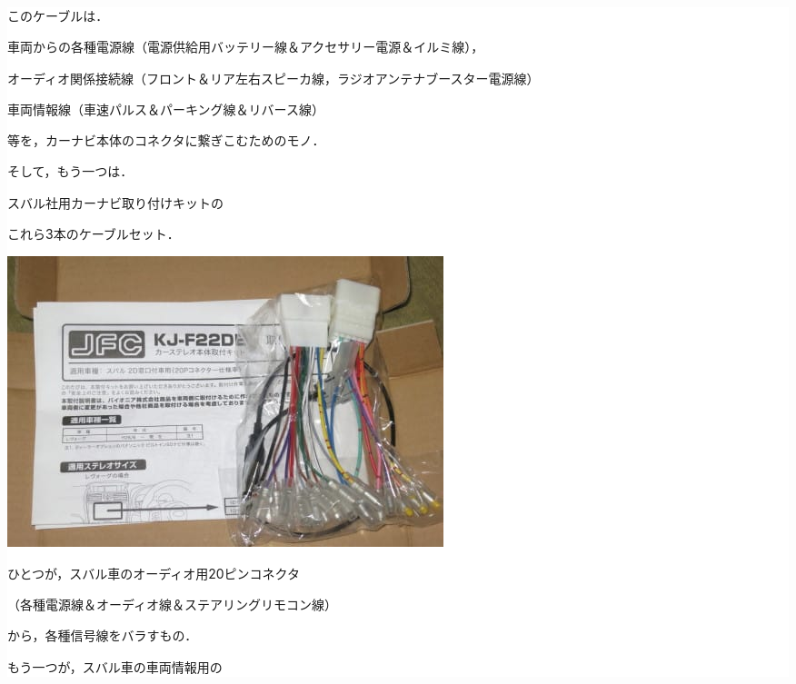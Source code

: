 


このケーブルは．


車両からの各種電源線（電源供給用バッテリー線＆アクセサリー電源＆イルミ線），


オーディオ関係接続線（フロント＆リア左右スピーカ線，ラジオアンテナブースター電源線）


車両情報線（車速パルス＆パーキング線＆リバース線）


等を，カーナビ本体のコネクタに繋ぎこむためのモノ．





そして，もう一つは．


スバル社用カーナビ取り付けキットの


これら3本のケーブルセット．




![4f53bf7f93bcfd2bcd1aa9ce88085b14.jpg](images/4f53bf7f93bcfd2bcd1aa9ce88085b14.jpg)




ひとつが，スバル車のオーディオ用20ピンコネクタ


（各種電源線＆オーディオ線＆ステアリングリモコン線）


から，各種信号線をバラすもの．





もう一つが，スバル車の車両情報用の

